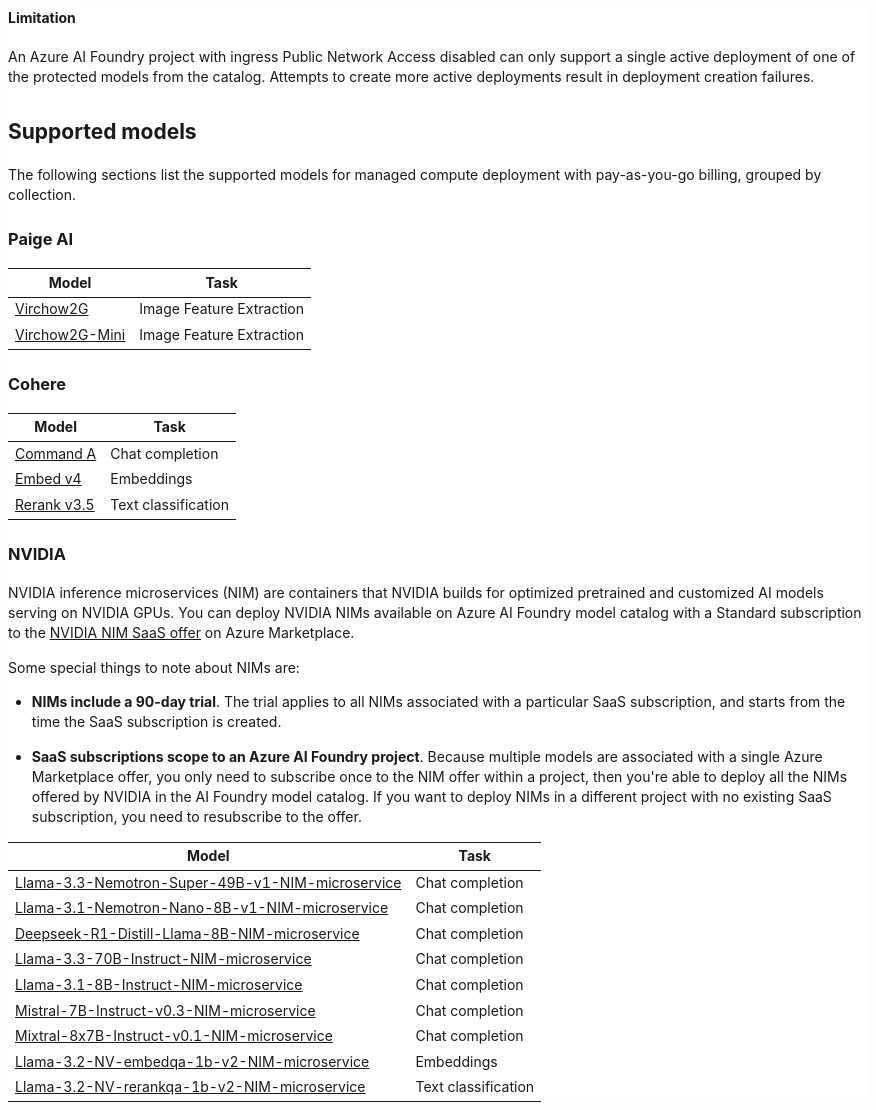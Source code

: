#### Limitation

An Azure AI Foundry project with ingress Public Network Access disabled can only support a single active deployment of one of the protected models from the catalog. Attempts to create more active deployments result in deployment creation failures.

## Supported models 

The following sections list the supported models for managed compute deployment with pay-as-you-go billing, grouped by collection.

### Paige AI

| Model | Task |
|--|--|
| [Virchow2G](https://ai.azure.com/explore/models/Virchow2G/version/1/registry/azureml-paige/?cid=learnDocs) | Image Feature Extraction |
| [Virchow2G-Mini](https://ai.azure.com/explore/models/Virchow2G-Mini/version/1/registry/azureml-paige/?cid=learnDocs) | Image Feature Extraction |

### Cohere

| Model | Task |
|--|--|
| [Command A](https://ai.azure.com/explore/models/cohere-command-a/version/3/registry/azureml-cohere/?cid=learnDocs) | Chat completion |
| [Embed v4](https://ai.azure.com/explore/models/embed-v-4-0/version/4/registry/azureml-cohere/?cid=learnDocs) | Embeddings |
| [Rerank v3.5](https://ai.azure.com/explore/models/Cohere-rerank-v3.5/version/2/registry/azureml-cohere/?cid=learnDocs) | Text classification |

### NVIDIA

NVIDIA inference microservices (NIM) are containers that NVIDIA builds for optimized pretrained and customized AI models serving on NVIDIA GPUs. You can deploy NVIDIA NIMs available on Azure AI Foundry model catalog with a Standard subscription to the [NVIDIA NIM SaaS offer](https://aka.ms/nvidia-nims-plan) on Azure Marketplace.

Some special things to note about NIMs are:

- **NIMs include a 90-day trial**. The trial applies to all NIMs associated with a particular SaaS subscription, and starts from the time the SaaS subscription is created.

- **SaaS subscriptions scope to an Azure AI Foundry project**. Because multiple models are associated with a single Azure Marketplace offer, you only need to subscribe once to the NIM offer within a project, then you're able to deploy all the NIMs offered by NVIDIA in the AI Foundry model catalog. If you want to deploy NIMs in a different project with no existing SaaS subscription, you need to resubscribe to the offer.  


| Model | Task |
|--|--|
| [Llama-3.3-Nemotron-Super-49B-v1-NIM-microservice](https://ai.azure.com/explore/models/Llama-3.3-Nemotron-Super-49B-v1-NIM-microservice/version/2/registry/azureml-nvidia/?cid=learnDocs) | Chat completion |
| [Llama-3.1-Nemotron-Nano-8B-v1-NIM-microservice](https://ai.azure.com/explore/models/Llama-3.1-Nemotron-Nano-8B-v1-NIM-microservice/version/2/registry/azureml-nvidia/?cid=learnDocs) | Chat completion |
| [Deepseek-R1-Distill-Llama-8B-NIM-microservice](https://ai.azure.com/explore/models/Deepseek-R1-Distill-Llama-8B-NIM-microservice/version/2/registry/azureml-nvidia/?cid=learnDocs) | Chat completion |
| [Llama-3.3-70B-Instruct-NIM-microservice](https://ai.azure.com/explore/models/Llama-3.3-70B-Instruct-NIM-microservice/version/2/registry/azureml-nvidia/?cid=learnDocs) | Chat completion |
| [Llama-3.1-8B-Instruct-NIM-microservice](https://ai.azure.com/explore/models/Llama-3.1-8B-Instruct-NIM-microservice/version/3/registry/azureml-nvidia/?cid=learnDocs) | Chat completion |
| [Mistral-7B-Instruct-v0.3-NIM-microservice](https://ai.azure.com/explore/models/Mistral-7B-Instruct-v0.3-NIM-microservice/version/2/registry/azureml-nvidia/?cid=learnDocs) | Chat completion |
| [Mixtral-8x7B-Instruct-v0.1-NIM-microservice](https://ai.azure.com/explore/models/Mixtral-8x7B-Instruct-v0.1-NIM-microservice/version/2/registry/azureml-nvidia/?cid=learnDocs) | Chat completion |
| [Llama-3.2-NV-embedqa-1b-v2-NIM-microservice](https://ai.azure.com/explore/models/Llama-3.2-NV-embedqa-1b-v2-NIM-microservice/version/2/registry/azureml-nvidia/?cid=learnDocs) | Embeddings |
| [Llama-3.2-NV-rerankqa-1b-v2-NIM-microservice](https://ai.azure.com/explore/models/Llama-3.2-NV-rerankqa-1b-v2-NIM-microservice/version/2/registry/azureml-nvidia/?cid=learnDocs) | Text classification |
